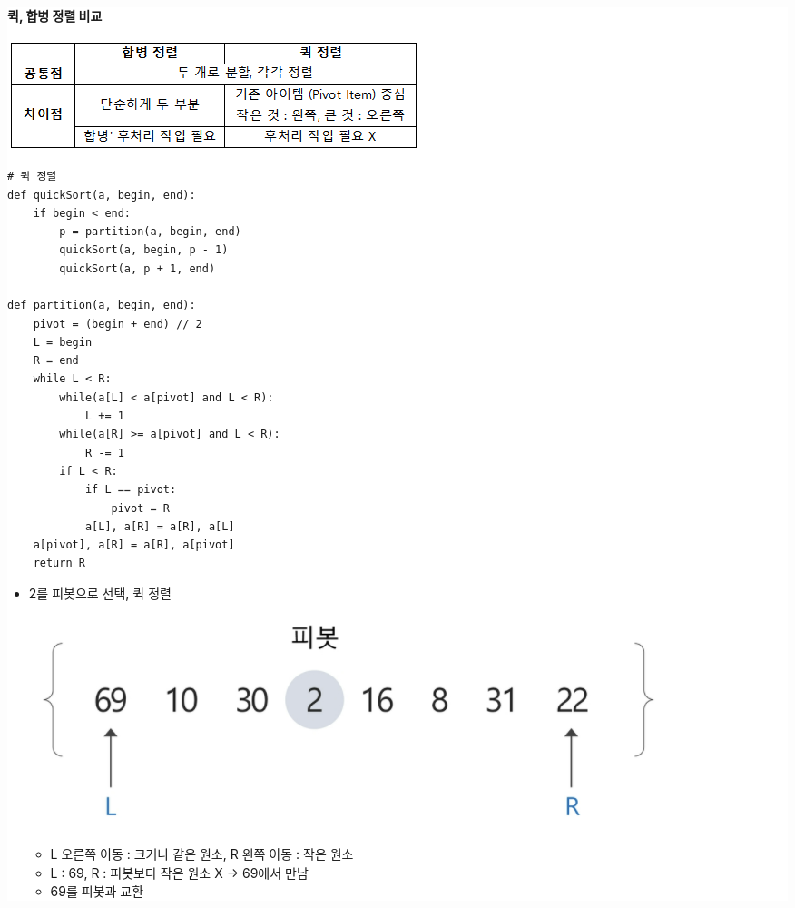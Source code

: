 #### 퀵, 합병 정렬 비교

​	![image-20210824131803150](stack2.assets/image-20210824131803150.png)

```pseudocode
# 퀵 정렬
def quickSort(a, begin, end):
	if begin < end:
		p = partition(a, begin, end)
		quickSort(a, begin, p - 1)
		quickSort(a, p + 1, end)
		
def partition(a, begin, end):
	pivot = (begin + end) // 2
	L = begin
	R = end
	while L < R:
		while(a[L] < a[pivot] and L < R):
			L += 1
		while(a[R] >= a[pivot] and L < R):
			R -= 1
		if L < R:
			if L == pivot:
				pivot = R
			a[L], a[R] = a[R], a[L]
	a[pivot], a[R] = a[R], a[pivot]
	return R
```

- 2를 피봇으로 선택, 퀵 정렬

  ![image-20210824132227118](stack2.assets/image-20210824132227118.png)

  - L 오른쪽 이동 : 크거나 같은 원소, R 왼쪽 이동 : 작은 원소
  - L : 69, R : 피봇보다 작은 원소 X -> 69에서 만남
  - 69를 피봇과 교환

